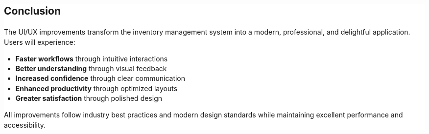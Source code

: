 ## Conclusion

The UI/UX improvements transform the inventory management system into a modern, professional, and delightful application. Users will experience:

- **Faster workflows** through intuitive interactions
- **Better understanding** through visual feedback
- **Increased confidence** through clear communication
- **Enhanced productivity** through optimized layouts
- **Greater satisfaction** through polished design

All improvements follow industry best practices and modern design standards while maintaining excellent performance and accessibility.

